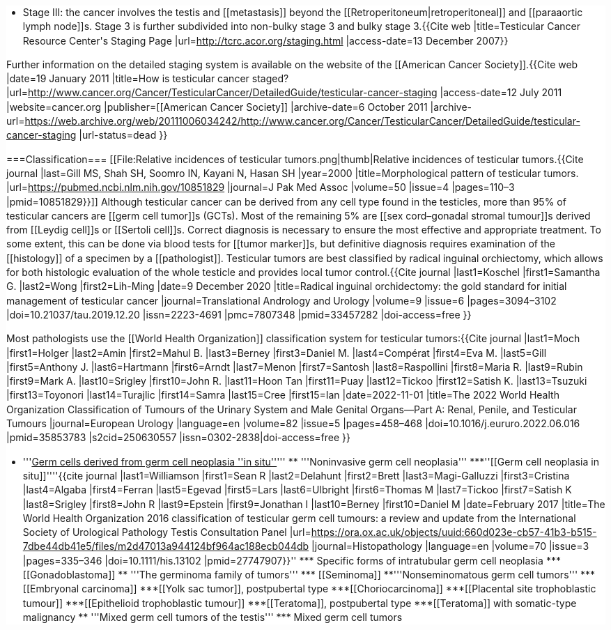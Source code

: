 * Stage III: the cancer involves the testis and [[metastasis]] beyond the [[Retroperitoneum|retroperitoneal]] and [[paraaortic lymph node]]s.  Stage 3 is further subdivided into non-bulky stage 3 and bulky stage 3.<ref name="titleTesticular Cancer Resource Center's Staging Page">{{Cite web |title=Testicular Cancer Resource Center's Staging Page |url=http://tcrc.acor.org/staging.html |access-date=13 December 2007}}</ref>

Further information on the detailed staging system is available on the website of the [[American Cancer Society]].<ref>{{Cite web |date=19 January 2011 |title=How is testicular cancer staged? |url=http://www.cancer.org/Cancer/TesticularCancer/DetailedGuide/testicular-cancer-staging |access-date=12 July 2011 |website=cancer.org |publisher=[[American Cancer Society]] |archive-date=6 October 2011 |archive-url=https://web.archive.org/web/20111006034242/http://www.cancer.org/Cancer/TesticularCancer/DetailedGuide/testicular-cancer-staging |url-status=dead }}</ref>

===Classification===
[[File:Relative incidences of testicular tumors.png|thumb|Relative incidences of testicular tumors.<ref>{{Cite journal |last=Gill MS, Shah SH, Soomro IN, Kayani N, Hasan SH |year=2000 |title=Morphological pattern of testicular tumors. |url=https://pubmed.ncbi.nlm.nih.gov/10851829 |journal=J Pak Med Assoc |volume=50 |issue=4 |pages=110–3 |pmid=10851829}}</ref>]]
Although testicular cancer can be derived from any cell type found in the testicles, more than 95% of testicular cancers are [[germ cell tumor]]s (GCTs).  Most of the remaining 5% are [[sex cord–gonadal stromal tumour]]s derived from [[Leydig cell]]s or [[Sertoli cell]]s.  Correct diagnosis is necessary to ensure the most effective and appropriate treatment.  To some extent, this can be done via blood tests for [[tumor marker]]s, but definitive diagnosis requires examination of the [[histology]] of a specimen by a [[pathologist]]. Testicular tumors are best classified by radical inguinal orchiectomy, which allows for both histologic evaluation of the whole testicle and provides local tumor control.<ref>{{Cite journal |last1=Koschel |first1=Samantha G. |last2=Wong |first2=Lih-Ming |date=9 December 2020 |title=Radical inguinal orchidectomy: the gold standard for initial management of testicular cancer |journal=Translational Andrology and Urology |volume=9 |issue=6 |pages=3094–3102 |doi=10.21037/tau.2019.12.20 |issn=2223-4691 |pmc=7807348 |pmid=33457282 |doi-access=free }}</ref> 

Most pathologists use the [[World Health Organization]] classification system for testicular tumors:<ref>{{Cite journal |last1=Moch |first1=Holger |last2=Amin |first2=Mahul B. |last3=Berney |first3=Daniel M. |last4=Compérat |first4=Eva M. |last5=Gill |first5=Anthony J. |last6=Hartmann |first6=Arndt |last7=Menon |first7=Santosh |last8=Raspollini |first8=Maria R. |last9=Rubin |first9=Mark A. |last10=Srigley |first10=John R. |last11=Hoon Tan |first11=Puay |last12=Tickoo |first12=Satish K. |last13=Tsuzuki |first13=Toyonori |last14=Turajlic |first14=Samra |last15=Cree |first15=Ian |date=2022-11-01 |title=The 2022 World Health Organization Classification of Tumours of the Urinary System and Male Genital Organs—Part A: Renal, Penile, and Testicular Tumours |journal=European Urology |language=en |volume=82 |issue=5 |pages=458–468 |doi=10.1016/j.eururo.2022.06.016 |pmid=35853783 |s2cid=250630557 |issn=0302-2838|doi-access=free }}</ref>
* '''<u>Germ cells derived from germ cell neoplasia ''in situ''</u>'''
** '''Noninvasive germ cell neoplasia'''
***''[[Germ cell neoplasia in situ]]''''<ref name="Williamson2017">{{cite journal |last1=Williamson |first1=Sean R |last2=Delahunt |first2=Brett |last3=Magi-Galluzzi |first3=Cristina |last4=Algaba |first4=Ferran |last5=Egevad |first5=Lars |last6=Ulbright |first6=Thomas M |last7=Tickoo |first7=Satish K |last8=Srigley |first8=John R |last9=Epstein |first9=Jonathan I |last10=Berney |first10=Daniel M |date=February 2017 |title=The World Health Organization 2016 classification of testicular germ cell tumours: a review and update from the International Society of Urological Pathology Testis Consultation Panel |url=https://ora.ox.ac.uk/objects/uuid:660d023e-cb57-41b3-b515-7dbe44db41e5/files/m2d47013a944124bf964ac188ecb044db |journal=Histopathology |language=en |volume=70 |issue=3 |pages=335–346 |doi=10.1111/his.13102 |pmid=27747907}}</ref>''
*** Specific forms of intratubular germ cell neoplasia
*** [[Gonadoblastoma]]
** '''The germinoma family of tumors'''
*** [[Seminoma]]
**'''Nonseminomatous germ cell tumors'''
***[[Embryonal carcinoma]]
***[[Yolk sac tumor]], postpubertal type
***[[Choriocarcinoma]]
***[[Placental site trophoblastic tumour]]
***[[Epithelioid trophoblastic tumour]]
***[[Teratoma]], postpubertal type
***[[Teratoma]] with somatic-type malignancy
** '''Mixed germ cell tumors of the testis'''
*** Mixed germ cell tumors